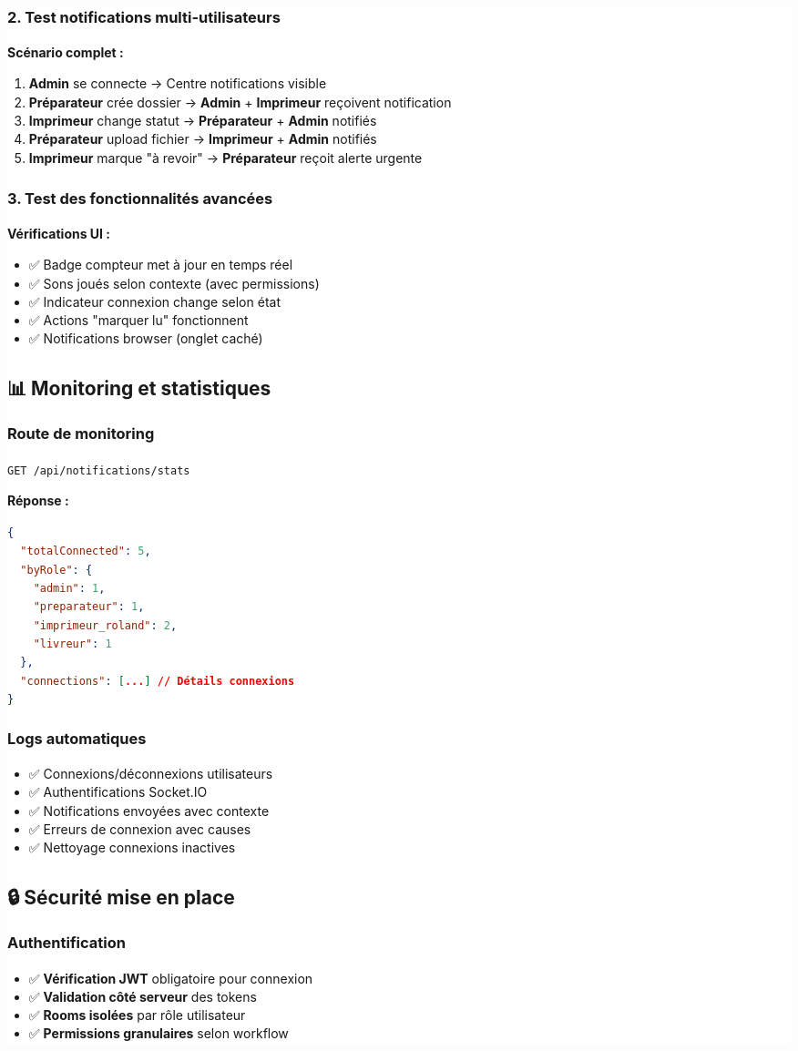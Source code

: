### 2. **Test notifications multi-utilisateurs**

**Scénario complet :**
1. **Admin** se connecte → Centre notifications visible
2. **Préparateur** crée dossier → **Admin** + **Imprimeur** reçoivent notification
3. **Imprimeur** change statut → **Préparateur** + **Admin** notifiés  
4. **Préparateur** upload fichier → **Imprimeur** + **Admin** notifiés
5. **Imprimeur** marque "à revoir" → **Préparateur** reçoit alerte urgente

### 3. **Test des fonctionnalités avancées**

**Vérifications UI :**
- ✅ Badge compteur met à jour en temps réel
- ✅ Sons joués selon contexte (avec permissions)
- ✅ Indicateur connexion change selon état
- ✅ Actions "marquer lu" fonctionnent
- ✅ Notifications browser (onglet caché)

## 📊 Monitoring et statistiques

### **Route de monitoring**
```http
GET /api/notifications/stats
```

**Réponse :**
```json
{
  "totalConnected": 5,
  "byRole": {
    "admin": 1,
    "preparateur": 1, 
    "imprimeur_roland": 2,
    "livreur": 1
  },
  "connections": [...] // Détails connexions
}
```

### **Logs automatiques**
- ✅ Connexions/déconnexions utilisateurs
- ✅ Authentifications Socket.IO 
- ✅ Notifications envoyées avec contexte
- ✅ Erreurs de connexion avec causes
- ✅ Nettoyage connexions inactives

## 🔒 Sécurité mise en place

### **Authentification**
- ✅ **Vérification JWT** obligatoire pour connexion
- ✅ **Validation côté serveur** des tokens
- ✅ **Rooms isolées** par rôle utilisateur
- ✅ **Permissions granulaires** selon workflow

